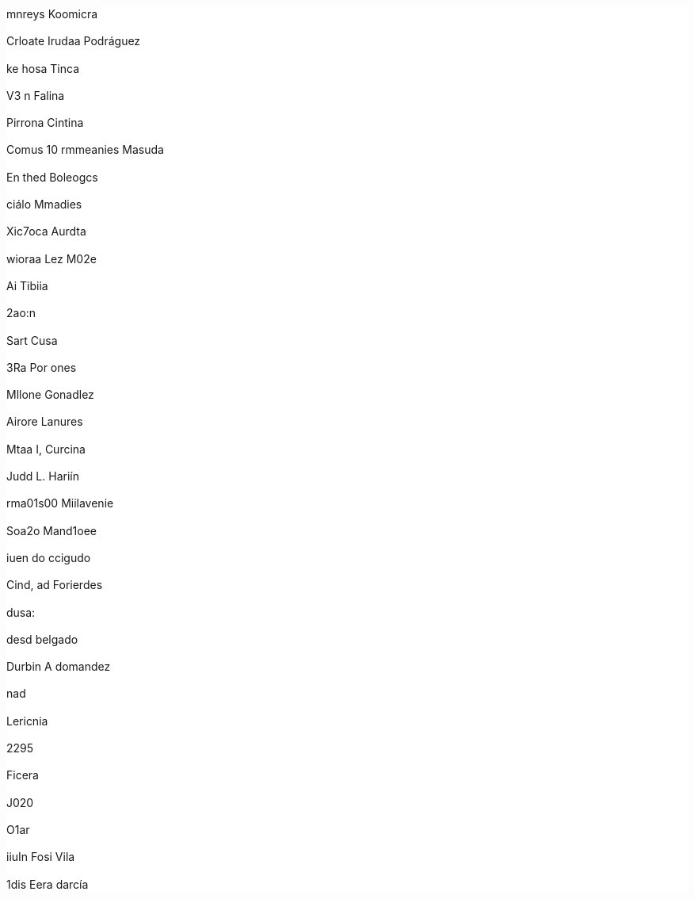 mnreys Koomicra

Crloate Irudaa Podráguez

ke hosa Tinca

V3 n Falina

Pirrona Cintina

Comus 10 rmmeanies Masuda

En thed Boleogcs

ciálo Mmadies

Xic7oca Aurdta

wioraa Lez M02e

Ai Tibiia

2ao:n

Sart Cusa

3Ra Por ones

Mllone Gonadlez

Airore Lanures

Mtaa I, Curcina

Judd L. Hariín

rma01s00 Miilavenie

Soa2o Mand1oee

iuen do ccigudo

Cind, ad Forierdes

dusa:

desd belgado

Durbin A domandez

nad

Lericnia

2295

Ficera

J020

O1ar

iiuIn Fosi Vila

1dis Eera darcía
